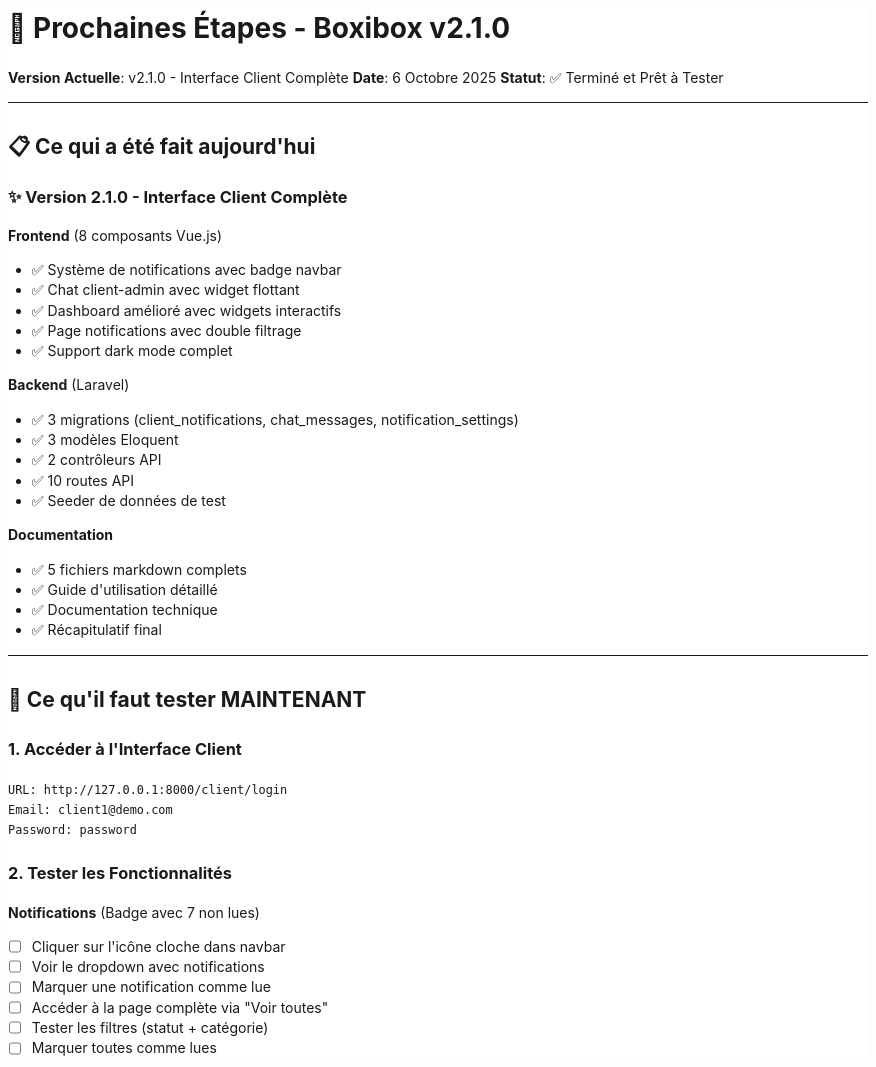 # 🚀 Prochaines Étapes - Boxibox v2.1.0

**Version Actuelle**: v2.1.0 - Interface Client Complète
**Date**: 6 Octobre 2025
**Statut**: ✅ Terminé et Prêt à Tester

---

## 📋 Ce qui a été fait aujourd'hui

### ✨ Version 2.1.0 - Interface Client Complète

**Frontend** (8 composants Vue.js)
- ✅ Système de notifications avec badge navbar
- ✅ Chat client-admin avec widget flottant
- ✅ Dashboard amélioré avec widgets interactifs
- ✅ Page notifications avec double filtrage
- ✅ Support dark mode complet

**Backend** (Laravel)
- ✅ 3 migrations (client_notifications, chat_messages, notification_settings)
- ✅ 3 modèles Eloquent
- ✅ 2 contrôleurs API
- ✅ 10 routes API
- ✅ Seeder de données de test

**Documentation**
- ✅ 5 fichiers markdown complets
- ✅ Guide d'utilisation détaillé
- ✅ Documentation technique
- ✅ Récapitulatif final

---

## 🎯 Ce qu'il faut tester MAINTENANT

### 1. Accéder à l'Interface Client

```
URL: http://127.0.0.1:8000/client/login
Email: client1@demo.com
Password: password
```

### 2. Tester les Fonctionnalités

**Notifications** (Badge avec 7 non lues)
- [ ] Cliquer sur l'icône cloche dans navbar
- [ ] Voir le dropdown avec notifications
- [ ] Marquer une notification comme lue
- [ ] Accéder à la page complète via "Voir toutes"
- [ ] Tester les filtres (statut + catégorie)
- [ ] Marquer toutes comme lues
